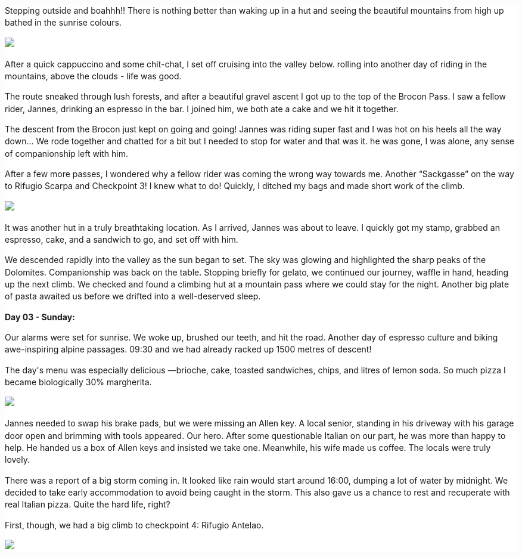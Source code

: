 Stepping outside and boahhh!! There is nothing better than waking up in a hut and seeing the beautiful mountains from high up bathed in the sunrise colours.

![](/images/sneak-peaks-gopro-5.jpg)

After a quick cappuccino and some chit-chat, I set off cruising into the valley below. rolling into another day of riding in the mountains, above the clouds - life was good.

The route sneaked through lush forests, and after a beautiful gravel ascent I got up to the top of the Brocon Pass. I saw a fellow rider, Jannes, drinking an espresso in the bar. I joined him, we both ate a cake and we hit it together.

The descent from the Brocon just kept on going and going! Jannes was riding super fast and I was hot on his heels all the way down… We rode together and chatted for a bit but I needed to stop for water and that was it. he was gone, I was alone, any sense of companionship left with him.

After a few more passes, I wondered why a fellow rider was coming the wrong way towards me. Another “Sackgasse” on the way to Rifugio Scarpa and Checkpoint 3! I knew what to do!  Quickly, I ditched my bags and made short work of the climb.

![](/images/sneak-peaks-2.jpg)

It was another hut in a truly breathtaking location. As I arrived, Jannes was about to leave. I quickly got my stamp, grabbed an espresso, cake, and a sandwich to go, and set off with him.

We descended rapidly into the valley as the sun began to set. The sky was glowing and highlighted the sharp peaks of the Dolomites. Companionship was back on the table. Stopping briefly for gelato, we continued our journey, waffle in hand, heading up the next climb. We checked and found a climbing hut at a mountain pass where we could stay for the night. Another big plate of pasta awaited us before we drifted into a well-deserved sleep.

**Day 03 - Sunday:**

Our alarms were set for sunrise. We woke up, brushed our teeth, and hit the road. Another day of espresso culture and biking awe-inspiring alpine passages. 09:30 and we had already racked up 1500 metres of descent!

The day's menu was especially delicious —brioche, cake, toasted sandwiches, chips, and litres of lemon soda. So much pizza I became biologically 30% margherita.

![](/images/sneak-peaks-gopro-3.JPG)

Jannes needed to swap his brake pads, but we were missing an Allen key. A local senior, standing in his driveway with his garage door open and brimming with tools appeared. Our hero. After some questionable Italian on our part, he was more than happy to help. He handed us a box of Allen keys and insisted we take one. Meanwhile, his wife made us coffee. The locals were truly lovely.

There was a report of a big storm coming in. It looked like rain would start around 16:00, dumping a lot of water by midnight. We decided to take early accommodation to avoid being caught in the storm. This also gave us a chance to rest and recuperate with real Italian pizza. Quite the hard life, right?

First, though, we had a big climb to checkpoint 4: Rifugio Antelao.

![](/images/sneak-peaks-4.jpg)
